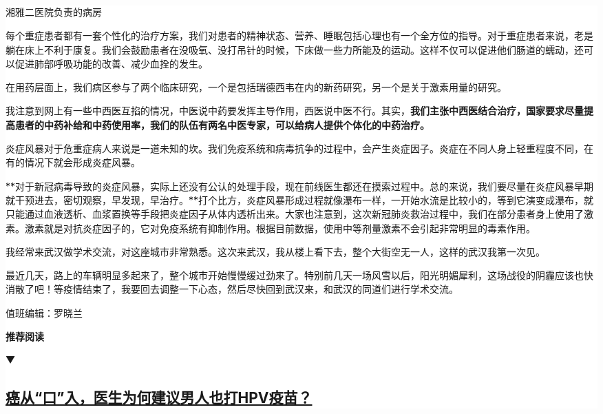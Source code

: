 湘雅二医院负责的病房

  

每个重症患者都有一套个性化的治疗方案，我们对患者的精神状态、营养、睡眠包括心理也有一个全方位的指导。对于重症患者来说，老是躺在床上不利于康复。我们会鼓励患者在没吸氧、没打吊针的时候，下床做一些力所能及的运动。这样不仅可以促进他们肠道的蠕动，还可以促进肺部呼吸功能的改善、减少血拴的发生。

  

在用药层面上，我们病区参与了两个临床研究，一个是包括瑞德西韦在内的新药研究，另一个是关于激素用量的研究。

  

我注意到网上有一些中西医互掐的情况，中医说中药要发挥主导作用，西医说中医不行。其实，**我们主张中西医结合治疗，国家要求尽量提高患者的中药补给和中药使用率，我们的队伍有两名中医专家，可以给病人提供个体化的中药治疗。**

  

炎症风暴对于危重症病人来说是一道未知的坎。我们免疫系统和病毒抗争的过程中，会产生炎症因子。炎症在不同人身上轻重程度不同，在有的情况下就会形成炎症风暴。

  

**对于新冠病毒导致的炎症风暴，实际上还没有公认的处理手段，现在前线医生都还在摸索过程中。总的来说，我们要尽量在炎症风暴早期就干预进去，密切观察，早发现，早治疗。**打个比方，炎症风暴形成过程就像瀑布一样，一开始水流是比较小的，等到它演变成瀑布，就只能通过血液透析、血浆置换等手段把炎症因子从体内透析出来。大家也注意到，这次新冠肺炎救治过程中，我们在部分患者身上使用了激素。激素就是对抗炎症因子的，它对免疫系统有抑制作用。根据目前数据，使用中等剂量激素不会引起非常明显的毒素作用。

  

我经常来武汉做学术交流，对这座城市非常熟悉。这次来武汉，我从楼上看下去，整个大街空无一人，这样的武汉我第一次见。

  

最近几天，路上的车辆明显多起来了，整个城市开始慢慢缓过劲来了。特别前几天一场风雪以后，阳光明媚犀利，这场战役的阴霾应该也快消散了吧！等疫情结束了，我要回去调整一下心态，然后尽快回到武汉来，和武汉的同道们进行学术交流。

值班编辑：罗晓兰

**推荐阅读**

▼

[**癌从“口”入，医生为何建议男人也打HPV疫苗？**](http://mp.weixin.qq.com/s?__biz=MjM5MDU1Mzg3Mw==&mid=2651250641&idx=1&sn=b2648220f94fc881e51fa63a97dcdaa5&chksm=bdb17daf8ac6f4b983425f2dd254e0e1df78af5b85921cf25ffde44776950939bc1b3d92b865&scene=21#wechat_redirect)
----------------------------------------------------------------------------------------------------------------------------------------------------------------------------------------------------------------------------------------------------
